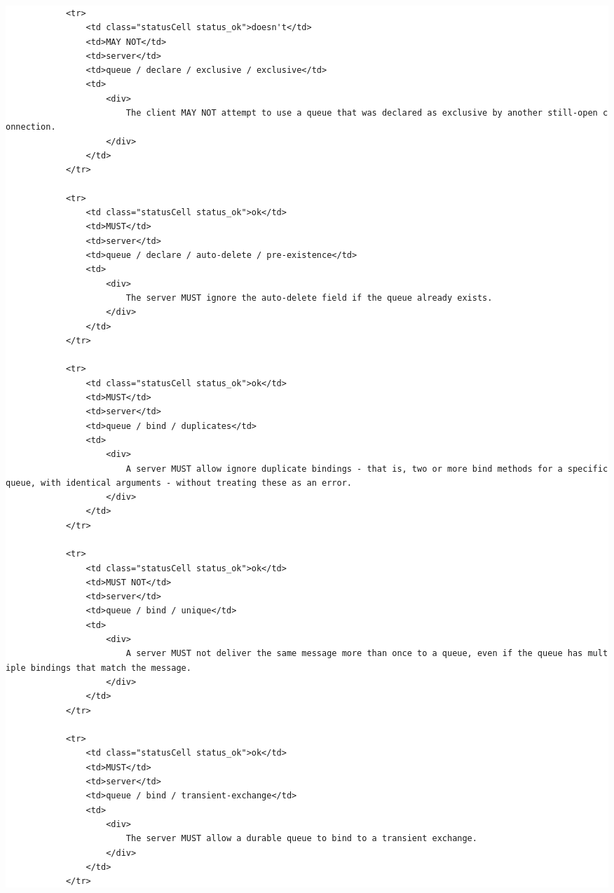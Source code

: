                 <tr>
                    <td class="statusCell status_ok">doesn't</td>
                    <td>MAY NOT</td>
                    <td>server</td>
                    <td>queue / declare / exclusive / exclusive</td>
                    <td>
                        <div>
                            The client MAY NOT attempt to use a queue that was declared as exclusive by another still-open connection.
                        </div>
                    </td>
                </tr>

                <tr>
                    <td class="statusCell status_ok">ok</td>
                    <td>MUST</td>
                    <td>server</td>
                    <td>queue / declare / auto-delete / pre-existence</td>
                    <td>
                        <div>
                            The server MUST ignore the auto-delete field if the queue already exists.
                        </div>
                    </td>
                </tr>

                <tr>
                    <td class="statusCell status_ok">ok</td>
                    <td>MUST</td>
                    <td>server</td>
                    <td>queue / bind / duplicates</td>
                    <td>
                        <div>
                            A server MUST allow ignore duplicate bindings - that is, two or more bind methods for a specific queue, with identical arguments - without treating these as an error.
                        </div>
                    </td>
                </tr>

                <tr>
                    <td class="statusCell status_ok">ok</td>
                    <td>MUST NOT</td>
                    <td>server</td>
                    <td>queue / bind / unique</td>
                    <td>
                        <div>
                            A server MUST not deliver the same message more than once to a queue, even if the queue has multiple bindings that match the message.
                        </div>
                    </td>
                </tr>

                <tr>
                    <td class="statusCell status_ok">ok</td>
                    <td>MUST</td>
                    <td>server</td>
                    <td>queue / bind / transient-exchange</td>
                    <td>
                        <div>
                            The server MUST allow a durable queue to bind to a transient exchange.
                        </div>
                    </td>
                </tr>
